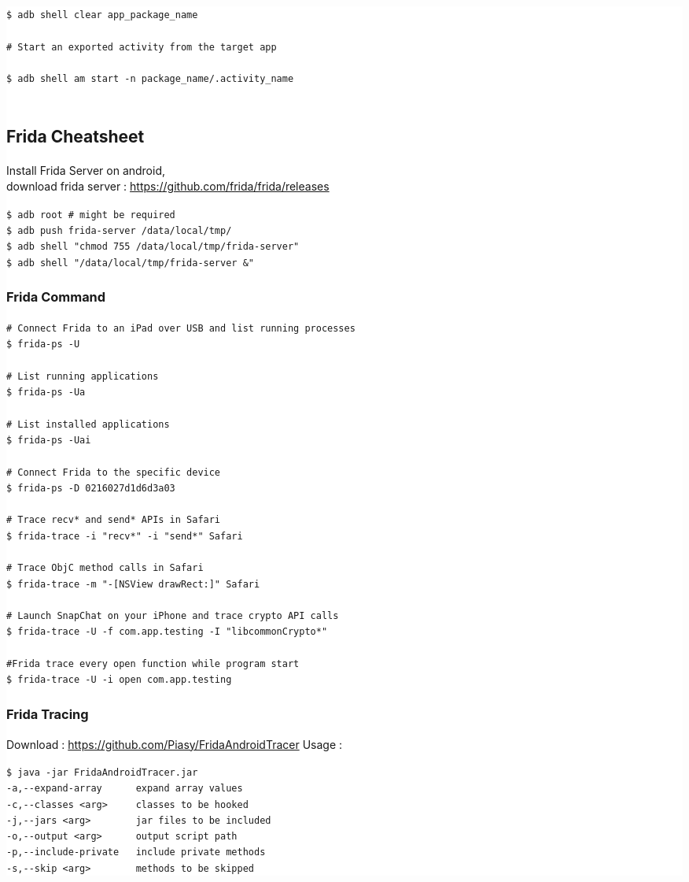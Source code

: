 ```
$ adb shell clear app_package_name

# Start an exported activity from the target app

$ adb shell am start -n package_name/.activity_name


```

## Frida Cheatsheet
Install Frida Server on android,</br>
download frida server : https://github.com/frida/frida/releases
```
$ adb root # might be required
$ adb push frida-server /data/local/tmp/
$ adb shell "chmod 755 /data/local/tmp/frida-server"
$ adb shell "/data/local/tmp/frida-server &"
```

### Frida Command
```
# Connect Frida to an iPad over USB and list running processes
$ frida-ps -U

# List running applications
$ frida-ps -Ua

# List installed applications
$ frida-ps -Uai

# Connect Frida to the specific device
$ frida-ps -D 0216027d1d6d3a03

# Trace recv* and send* APIs in Safari
$ frida-trace -i "recv*" -i "send*" Safari

# Trace ObjC method calls in Safari
$ frida-trace -m "-[NSView drawRect:]" Safari

# Launch SnapChat on your iPhone and trace crypto API calls
$ frida-trace -U -f com.app.testing -I "libcommonCrypto*"

#Frida trace every open function while program start
$ frida-trace -U -i open com.app.testing

```

### Frida Tracing
Download : https://github.com/Piasy/FridaAndroidTracer
Usage :
```
$ java -jar FridaAndroidTracer.jar
-a,--expand-array      expand array values
-c,--classes <arg>     classes to be hooked
-j,--jars <arg>        jar files to be included
-o,--output <arg>      output script path
-p,--include-private   include private methods
-s,--skip <arg>        methods to be skipped
```
